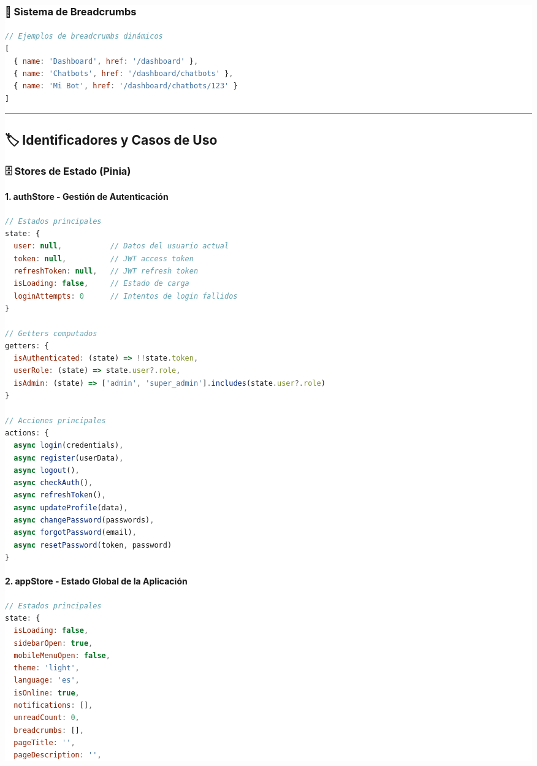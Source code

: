 ### 🧭 Sistema de Breadcrumbs
```javascript
// Ejemplos de breadcrumbs dinámicos
[
  { name: 'Dashboard', href: '/dashboard' },
  { name: 'Chatbots', href: '/dashboard/chatbots' },
  { name: 'Mi Bot', href: '/dashboard/chatbots/123' }
]
```

---

## 🏷️ Identificadores y Casos de Uso

### 🗄️ Stores de Estado (Pinia)

#### 1. **authStore** - Gestión de Autenticación
```javascript
// Estados principales
state: {
  user: null,           // Datos del usuario actual
  token: null,          // JWT access token
  refreshToken: null,   // JWT refresh token
  isLoading: false,     // Estado de carga
  loginAttempts: 0      // Intentos de login fallidos
}

// Getters computados
getters: {
  isAuthenticated: (state) => !!state.token,
  userRole: (state) => state.user?.role,
  isAdmin: (state) => ['admin', 'super_admin'].includes(state.user?.role)
}

// Acciones principales
actions: {
  async login(credentials),
  async register(userData),
  async logout(),
  async checkAuth(),
  async refreshToken(),
  async updateProfile(data),
  async changePassword(passwords),
  async forgotPassword(email),
  async resetPassword(token, password)
}
```

#### 2. **appStore** - Estado Global de la Aplicación
```javascript
// Estados principales
state: {
  isLoading: false,
  sidebarOpen: true,
  mobileMenuOpen: false,
  theme: 'light',
  language: 'es',
  isOnline: true,
  notifications: [],
  unreadCount: 0,
  breadcrumbs: [],
  pageTitle: '',
  pageDescription: '',
```